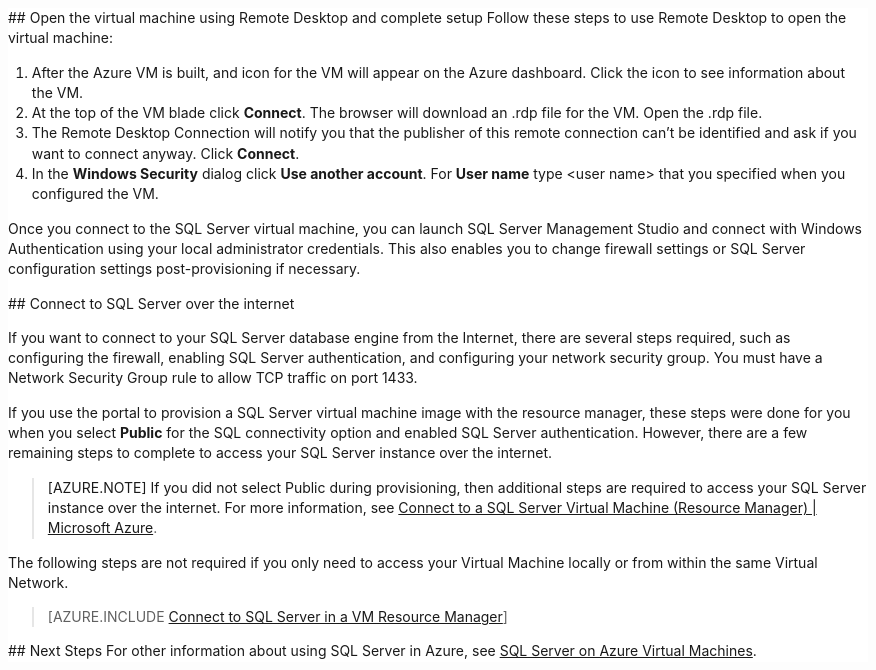 ##<a id="Open"> Open the virtual machine using Remote Desktop and complete setup
Follow these steps to use Remote Desktop to open the virtual machine:

1.	After the Azure VM is built, and icon for the VM will appear on the Azure dashboard. Click the icon to see information about the VM.
1.	At the top of the VM blade click **Connect**. The browser will download an .rdp file for the VM. Open the .rdp file.
1.	The Remote Desktop Connection will notify you that the publisher of this remote connection can’t be identified and ask if you want to connect anyway. Click **Connect**.
1.	In the **Windows Security** dialog click **Use another account**. For **User name** type <machine name>\<user name> that you specified when you configured the VM.

Once you connect to the SQL Server virtual machine, you can launch SQL Server Management Studio and connect with Windows Authentication using your local administrator credentials. This also enables you to change firewall settings or SQL Server configuration settings post-provisioning if necessary.

##<a id="Connect"> Connect to SQL Server over the internet

If you want to connect to your SQL Server database engine from the Internet, there are several steps required, such as configuring the firewall, enabling SQL Server authentication, and configuring your network security group. You must have a Network Security Group rule to allow TCP traffic on port 1433.

If you use the portal to provision a SQL Server virtual machine image with the resource manager, these steps were done for you when you select **Public** for the SQL connectivity option and enabled SQL Server authentication. However, there are a few remaining steps to complete to access your SQL Server instance over the internet.

>[AZURE.NOTE] If you did not select Public during provisioning, then additional steps are required to access your SQL Server instance over the internet. For more information, see  [Connect to a SQL Server Virtual Machine (Resource Manager) | Microsoft Azure](virtual-machines-sql-server-connectivity-resource-manager.md).

The following steps are not required if you only need to access your Virtual Machine locally or from within the same Virtual Network.

> [AZURE.INCLUDE [Connect to SQL Server in a VM Resource Manager](../../includes/virtual-machines-sql-server-connection-steps-resource-manager.md)]

##<a id="Next"> Next Steps
For other information about using SQL Server in Azure, see [SQL Server on Azure Virtual Machines](../articles/virtual-machines/virtual-machines-sql-server-infrastructure-services.md).
